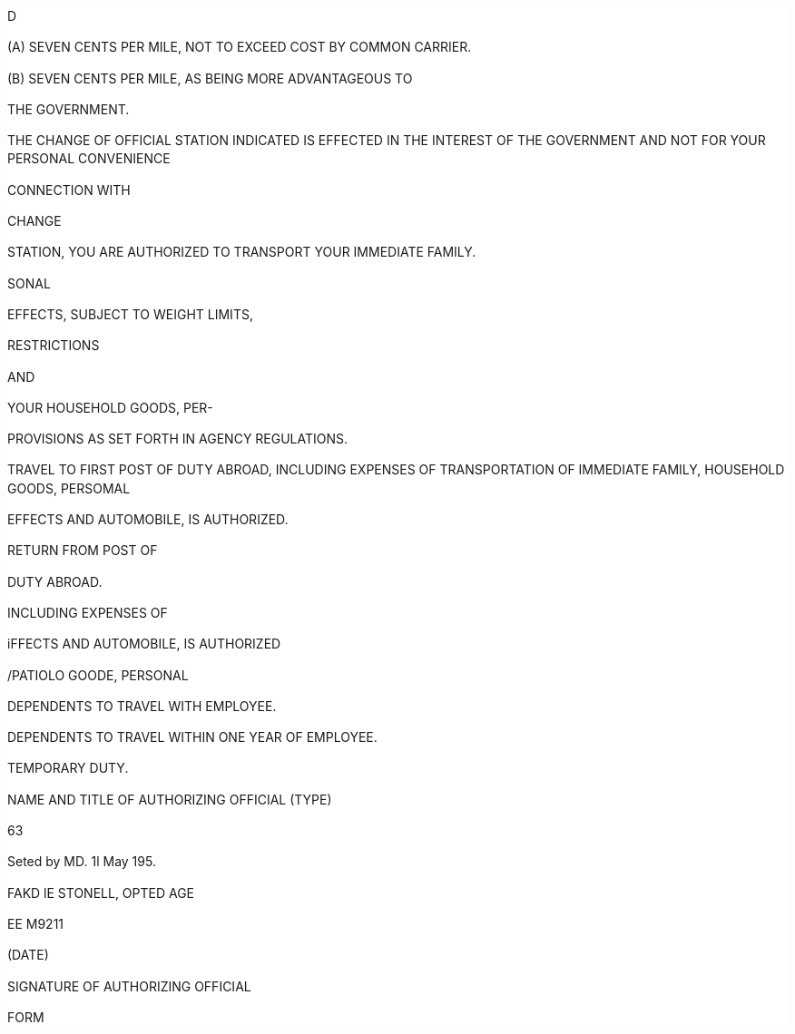 D

(A) SEVEN CENTS PER MILE, NOT TO EXCEED COST BY COMMON CARRIER.

(B) SEVEN CENTS PER MILE, AS BEING MORE ADVANTAGEOUS TO

THE GOVERNMENT.

THE CHANGE OF OFFICIAL STATION INDICATED IS EFFECTED IN THE INTEREST OF THE GOVERNMENT AND NOT FOR YOUR PERSONAL CONVENIENCE

CONNECTION WITH

CHANGE

STATION, YOU ARE AUTHORIZED TO TRANSPORT YOUR IMMEDIATE FAMILY.

SONAL

EFFECTS, SUBJECT TO WEIGHT LIMITS,

RESTRICTIONS

AND

YOUR HOUSEHOLD GOODS, PER-

PROVISIONS AS SET FORTH IN AGENCY REGULATIONS.

TRAVEL TO FIRST POST OF DUTY ABROAD, INCLUDING EXPENSES OF TRANSPORTATION OF IMMEDIATE FAMILY, HOUSEHOLD GOODS, PERSOMAL

EFFECTS AND AUTOMOBILE, IS AUTHORIZED.

RETURN FROM POST OF

DUTY ABROAD.

INCLUDING EXPENSES OF

iFFECTS AND AUTOMOBILE, IS AUTHORIZED

/PATIOLO GOODE, PERSONAL

DEPENDENTS TO TRAVEL WITH EMPLOYEE.

DEPENDENTS TO TRAVEL WITHIN ONE YEAR OF EMPLOYEE.

TEMPORARY DUTY.

NAME AND TITLE OF AUTHORIZING OFFICIAL (TYPE)

63

Seted by MD. 1l May 195.

FAKD lE STONELL, OPTED AGE

EE M9211

(DATE)

SIGNATURE OF AUTHORIZING OFFICIAL

FORM
